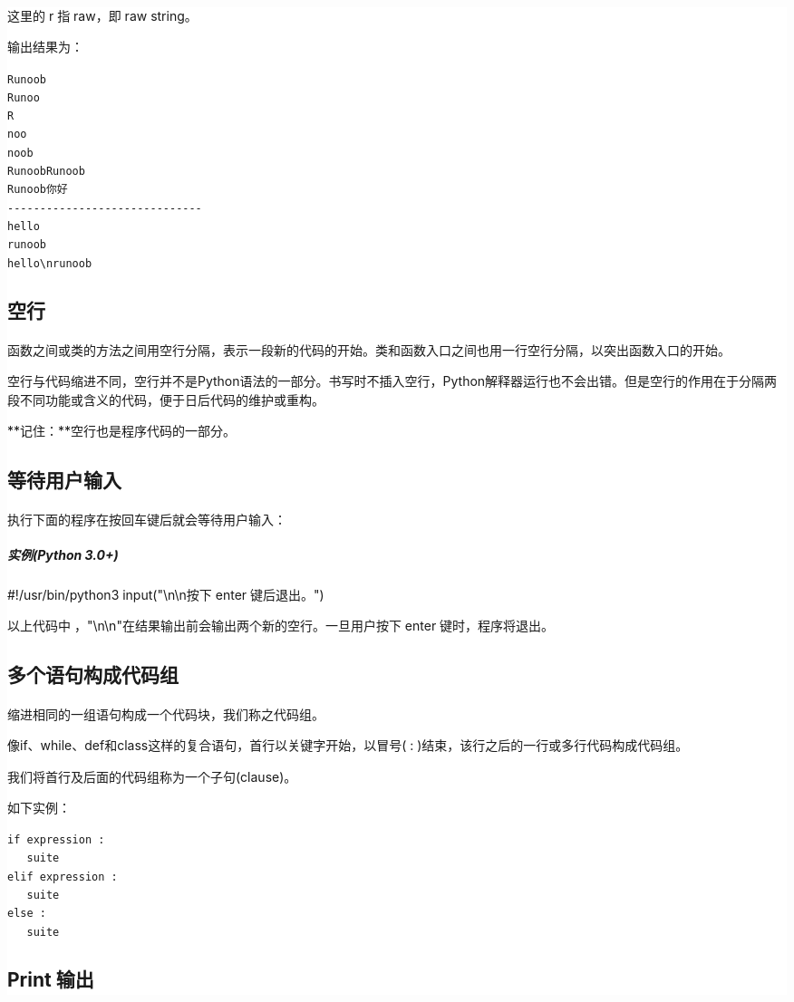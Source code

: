 这里的 r 指 raw，即 raw string。

输出结果为：

```
Runoob
Runoo
R
noo
noob
RunoobRunoob
Runoob你好
------------------------------
hello
runoob
hello\nrunoob
```

## 空行

函数之间或类的方法之间用空行分隔，表示一段新的代码的开始。类和函数入口之间也用一行空行分隔，以突出函数入口的开始。

空行与代码缩进不同，空行并不是Python语法的一部分。书写时不插入空行，Python解释器运行也不会出错。但是空行的作用在于分隔两段不同功能或含义的代码，便于日后代码的维护或重构。

**记住：**空行也是程序代码的一部分。

## 等待用户输入

执行下面的程序在按回车键后就会等待用户输入：

##### 实例(Python 3.0+)

\#!/usr/bin/python3   input("\n\n按下 enter 键后退出。")

以上代码中 ，"\n\n"在结果输出前会输出两个新的空行。一旦用户按下 enter 键时，程序将退出。

## 多个语句构成代码组

缩进相同的一组语句构成一个代码块，我们称之代码组。

像if、while、def和class这样的复合语句，首行以关键字开始，以冒号( : )结束，该行之后的一行或多行代码构成代码组。

我们将首行及后面的代码组称为一个子句(clause)。

如下实例：

```
if expression : 
   suite
elif expression : 
   suite 
else : 
   suite
```

## Print 输出
